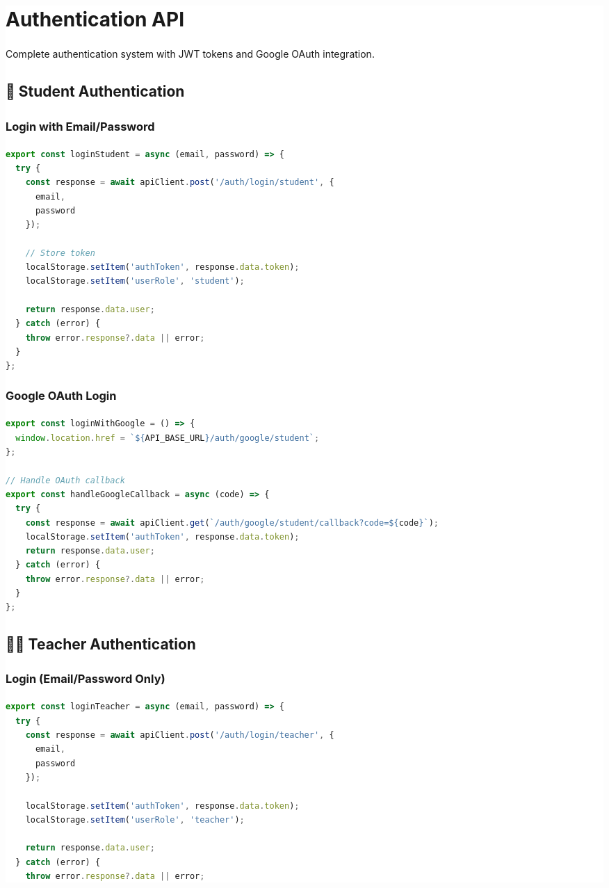 # Authentication API

Complete authentication system with JWT tokens and Google OAuth integration.

## 🔐 Student Authentication

### Login with Email/Password
```javascript
export const loginStudent = async (email, password) => {
  try {
    const response = await apiClient.post('/auth/login/student', {
      email,
      password
    });
    
    // Store token
    localStorage.setItem('authToken', response.data.token);
    localStorage.setItem('userRole', 'student');
    
    return response.data.user;
  } catch (error) {
    throw error.response?.data || error;
  }
};
```

### Google OAuth Login
```javascript
export const loginWithGoogle = () => {
  window.location.href = `${API_BASE_URL}/auth/google/student`;
};

// Handle OAuth callback
export const handleGoogleCallback = async (code) => {
  try {
    const response = await apiClient.get(`/auth/google/student/callback?code=${code}`);
    localStorage.setItem('authToken', response.data.token);
    return response.data.user;
  } catch (error) {
    throw error.response?.data || error;
  }
};
```

## 👨‍🏫 Teacher Authentication

### Login (Email/Password Only)
```javascript
export const loginTeacher = async (email, password) => {
  try {
    const response = await apiClient.post('/auth/login/teacher', {
      email,
      password
    });
    
    localStorage.setItem('authToken', response.data.token);
    localStorage.setItem('userRole', 'teacher');
    
    return response.data.user;
  } catch (error) {
    throw error.response?.data || error;
```